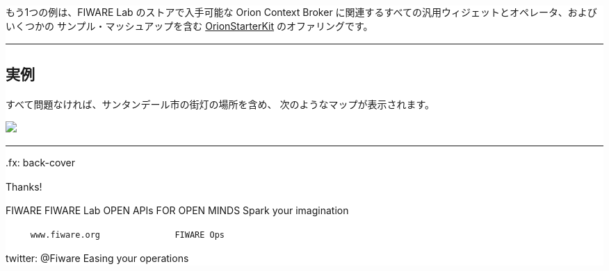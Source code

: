 もう1つの例は、FIWARE Lab のストアで入手可能な Orion Context Broker
に関連するすべての汎用ウィジェットとオペレータ、およびいくつかの
サンプル・マッシュアップを含む
[OrionStarterKit][orionstarterkit] のオファリングです。

[orionstarterkit]: https://store.lab.fiware.org/#/offering/437

---

## 実例

すべて問題なければ、サンタンデール市の街灯の場所を含め、
次のようなマップが表示されます。

<img class="screenshot screenshot-sm" src="images/3.2.1_Testing it.png"/>

---

.fx: back-cover

Thanks!

FIWARE                                FIWARE Lab
OPEN APIs FOR OPEN MINDS              Spark your imagination

         www.fiware.org               FIWARE Ops
twitter: @Fiware                      Easing your operations



[Orion Context Broker]: http://catalogue.fiware.org/enablers/publishsubscribe-context-broker-orion-context-broker
[NGSI javascript API documentation]: https://wirecloud.readthedocs.org/en/latest/development/ngsi_api/#ngsiconnection